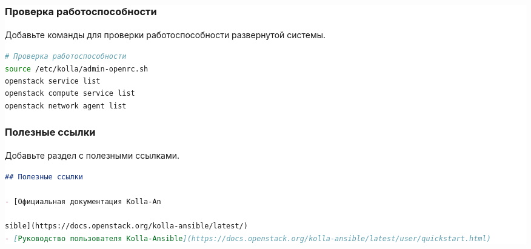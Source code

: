 ### Проверка работоспособности
Добавьте команды для проверки работоспособности развернутой системы.

```bash
# Проверка работоспособности
source /etc/kolla/admin-openrc.sh
openstack service list
openstack compute service list
openstack network agent list
```

### Полезные ссылки
Добавьте раздел с полезными ссылками.

```markdown
## Полезные ссылки

- [Официальная документация Kolla-An

sible](https://docs.openstack.org/kolla-ansible/latest/)
- [Руководство пользователя Kolla-Ansible](https://docs.openstack.org/kolla-ansible/latest/user/quickstart.html)
```
